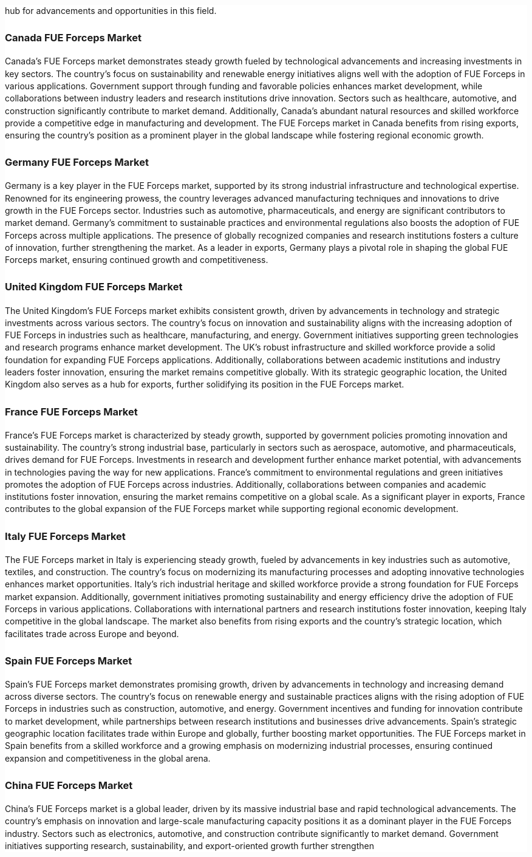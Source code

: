 hub for advancements and opportunities in this field.</p><h3>Canada FUE Forceps Market</h3><p>Canada&rsquo;s FUE Forceps market demonstrates steady growth fueled by technological advancements and increasing investments in key sectors. The country&rsquo;s focus on sustainability and renewable energy initiatives aligns well with the adoption of FUE Forceps in various applications. Government support through funding and favorable policies enhances market development, while collaborations between industry leaders and research institutions drive innovation. Sectors such as healthcare, automotive, and construction significantly contribute to market demand. Additionally, Canada&rsquo;s abundant natural resources and skilled workforce provide a competitive edge in manufacturing and development. The FUE Forceps market in Canada benefits from rising exports, ensuring the country&rsquo;s position as a prominent player in the global landscape while fostering regional economic growth.</p><h3>Germany FUE Forceps Market</h3><p>Germany is a key player in the FUE Forceps market, supported by its strong industrial infrastructure and technological expertise. Renowned for its engineering prowess, the country leverages advanced manufacturing techniques and innovations to drive growth in the FUE Forceps sector. Industries such as automotive, pharmaceuticals, and energy are significant contributors to market demand. Germany&rsquo;s commitment to sustainable practices and environmental regulations also boosts the adoption of FUE Forceps across multiple applications. The presence of globally recognized companies and research institutions fosters a culture of innovation, further strengthening the market. As a leader in exports, Germany plays a pivotal role in shaping the global FUE Forceps market, ensuring continued growth and competitiveness.</p><h3>United Kingdom FUE Forceps Market</h3><p>The United Kingdom&rsquo;s FUE Forceps market exhibits consistent growth, driven by advancements in technology and strategic investments across various sectors. The country&rsquo;s focus on innovation and sustainability aligns with the increasing adoption of FUE Forceps in industries such as healthcare, manufacturing, and energy. Government initiatives supporting green technologies and research programs enhance market development. The UK&rsquo;s robust infrastructure and skilled workforce provide a solid foundation for expanding FUE Forceps applications. Additionally, collaborations between academic institutions and industry leaders foster innovation, ensuring the market remains competitive globally. With its strategic geographic location, the United Kingdom also serves as a hub for exports, further solidifying its position in the FUE Forceps market.</p><h3>France FUE Forceps Market</h3><p>France&rsquo;s FUE Forceps market is characterized by steady growth, supported by government policies promoting innovation and sustainability. The country&rsquo;s strong industrial base, particularly in sectors such as aerospace, automotive, and pharmaceuticals, drives demand for FUE Forceps. Investments in research and development further enhance market potential, with advancements in technologies paving the way for new applications. France&rsquo;s commitment to environmental regulations and green initiatives promotes the adoption of FUE Forceps across industries. Additionally, collaborations between companies and academic institutions foster innovation, ensuring the market remains competitive on a global scale. As a significant player in exports, France contributes to the global expansion of the FUE Forceps market while supporting regional economic development.</p><h3>Italy FUE Forceps Market</h3><p>The FUE Forceps market in Italy is experiencing steady growth, fueled by advancements in key industries such as automotive, textiles, and construction. The country&rsquo;s focus on modernizing its manufacturing processes and adopting innovative technologies enhances market opportunities. Italy&rsquo;s rich industrial heritage and skilled workforce provide a strong foundation for FUE Forceps market expansion. Additionally, government initiatives promoting sustainability and energy efficiency drive the adoption of FUE Forceps in various applications. Collaborations with international partners and research institutions foster innovation, keeping Italy competitive in the global landscape. The market also benefits from rising exports and the country&rsquo;s strategic location, which facilitates trade across Europe and beyond.</p><h3>Spain FUE Forceps Market</h3><p>Spain&rsquo;s FUE Forceps market demonstrates promising growth, driven by advancements in technology and increasing demand across diverse sectors. The country&rsquo;s focus on renewable energy and sustainable practices aligns with the rising adoption of FUE Forceps in industries such as construction, automotive, and energy. Government incentives and funding for innovation contribute to market development, while partnerships between research institutions and businesses drive advancements. Spain&rsquo;s strategic geographic location facilitates trade within Europe and globally, further boosting market opportunities. The FUE Forceps market in Spain benefits from a skilled workforce and a growing emphasis on modernizing industrial processes, ensuring continued expansion and competitiveness in the global arena.</p><h3>China FUE Forceps Market</h3><p>China&rsquo;s FUE Forceps market is a global leader, driven by its massive industrial base and rapid technological advancements. The country&rsquo;s emphasis on innovation and large-scale manufacturing capacity positions it as a dominant player in the FUE Forceps industry. Sectors such as electronics, automotive, and construction contribute significantly to market demand. Government initiatives supporting research, sustainability, and export-oriented growth further strengthen